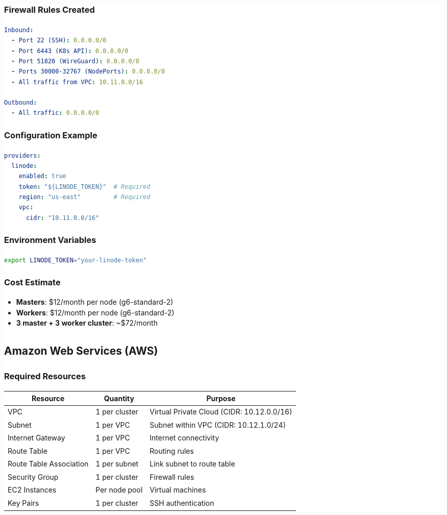 ### Firewall Rules Created

```yaml
Inbound:
  - Port 22 (SSH): 0.0.0.0/0
  - Port 6443 (K8s API): 0.0.0.0/0
  - Port 51820 (WireGuard): 0.0.0.0/0
  - Ports 30000-32767 (NodePorts): 0.0.0.0/0
  - All traffic from VPC: 10.11.0.0/16

Outbound:
  - All traffic: 0.0.0.0/0
```

### Configuration Example

```yaml
providers:
  linode:
    enabled: true
    token: "${LINODE_TOKEN}"  # Required
    region: "us-east"         # Required
    vpc:
      cidr: "10.11.0.0/16"
```

### Environment Variables

```bash
export LINODE_TOKEN="your-linode-token"
```

### Cost Estimate

- **Masters**: $12/month per node (g6-standard-2)
- **Workers**: $12/month per node (g6-standard-2)
- **3 master + 3 worker cluster**: ~$72/month

## Amazon Web Services (AWS)

### Required Resources

| Resource | Quantity | Purpose |
|----------|----------|---------|
| VPC | 1 per cluster | Virtual Private Cloud (CIDR: 10.12.0.0/16) |
| Subnet | 1 per VPC | Subnet within VPC (CIDR: 10.12.1.0/24) |
| Internet Gateway | 1 per VPC | Internet connectivity |
| Route Table | 1 per VPC | Routing rules |
| Route Table Association | 1 per subnet | Link subnet to route table |
| Security Group | 1 per cluster | Firewall rules |
| EC2 Instances | Per node pool | Virtual machines |
| Key Pairs | 1 per cluster | SSH authentication |
